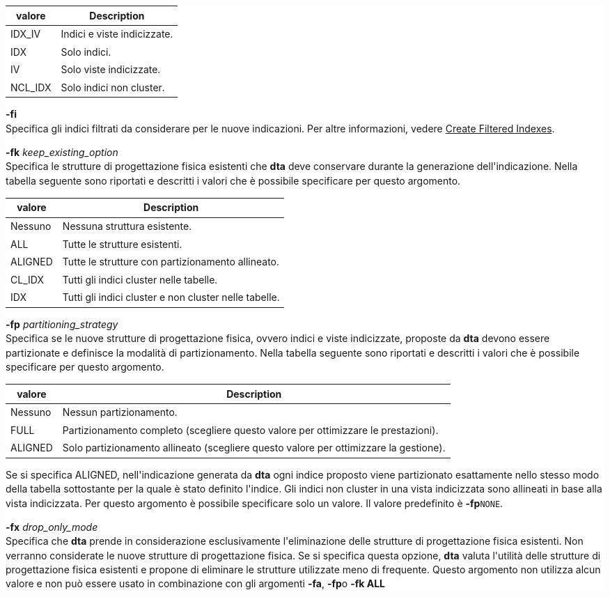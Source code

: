 |valore|Description|  
|-----------|-----------------|  
|IDX_IV|Indici e viste indicizzate.|  
|IDX|Solo indici.|  
|IV|Solo viste indicizzate.|  
|NCL_IDX|Solo indici non cluster.|  
  
 **-fi**  
 Specifica gli indici filtrati da considerare per le nuove indicazioni. Per altre informazioni, vedere [Create Filtered Indexes](../../relational-databases/indexes/create-filtered-indexes.md).  
  
 **-fk** *keep_existing_option*  
 Specifica le strutture di progettazione fisica esistenti che **dta** deve conservare durante la generazione dell'indicazione. Nella tabella seguente sono riportati e descritti i valori che è possibile specificare per questo argomento.  
  
|valore|Description|  
|-----------|-----------------|  
|Nessuno|Nessuna struttura esistente.|  
|ALL|Tutte le strutture esistenti.|  
|ALIGNED|Tutte le strutture con partizionamento allineato.|  
|CL_IDX|Tutti gli indici cluster nelle tabelle.|  
|IDX|Tutti gli indici cluster e non cluster nelle tabelle.|  
  
 **-fp** *partitioning_strategy*  
 Specifica se le nuove strutture di progettazione fisica, ovvero indici e viste indicizzate, proposte da **dta** devono essere partizionate e definisce la modalità di partizionamento. Nella tabella seguente sono riportati e descritti i valori che è possibile specificare per questo argomento.  
  
|valore|Description|  
|-----------|-----------------|  
|Nessuno|Nessun partizionamento.|  
|FULL|Partizionamento completo (scegliere questo valore per ottimizzare le prestazioni).|  
|ALIGNED|Solo partizionamento allineato (scegliere questo valore per ottimizzare la gestione).|  
  
 Se si specifica ALIGNED, nell'indicazione generata da **dta** ogni indice proposto viene partizionato esattamente nello stesso modo della tabella sottostante per la quale è stato definito l'indice. Gli indici non cluster in una vista indicizzata sono allineati in base alla vista indicizzata. Per questo argomento è possibile specificare solo un valore. Il valore predefinito è **-fp**`NONE`.  
  
 **-fx** *drop_only_mode*  
 Specifica che **dta** prende in considerazione esclusivamente l'eliminazione delle strutture di progettazione fisica esistenti. Non verranno considerate le nuove strutture di progettazione fisica. Se si specifica questa opzione, **dta** valuta l'utilità delle strutture di progettazione fisica esistenti e propone di eliminare le strutture utilizzate meno di frequente. Questo argomento non utilizza alcun valore e non può essere usato in combinazione con gli argomenti **-fa**, **-fp**o **-fk ALL**  
  